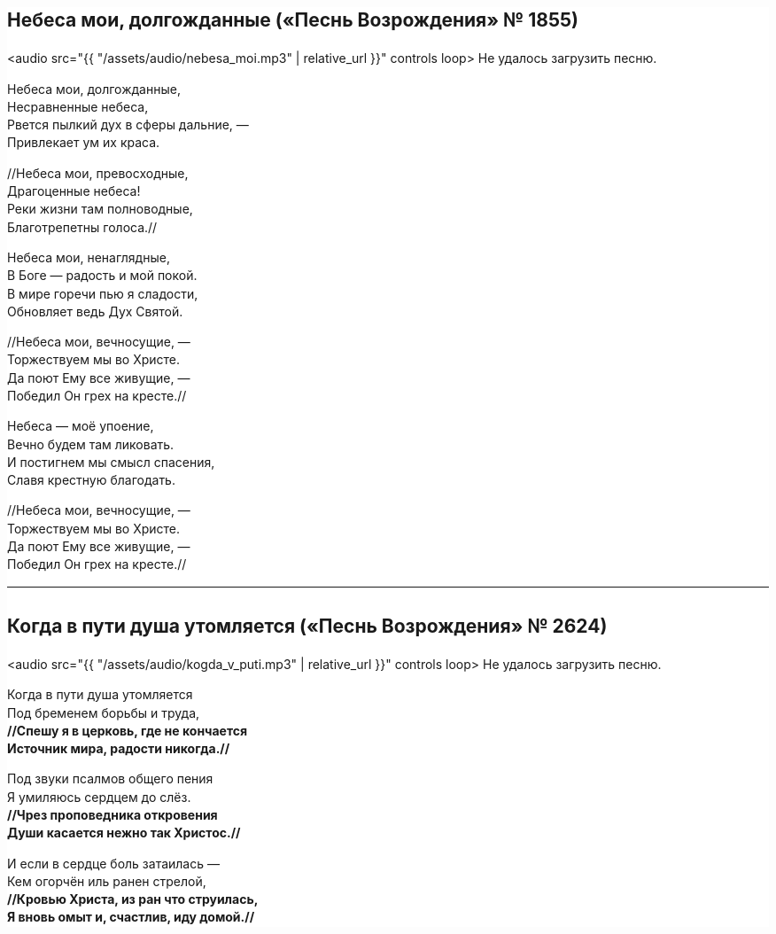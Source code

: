 
<h2 id="1855">Небеса мои, долгожданные («Песнь&nbsp;Возрождения»&nbsp;№&nbsp;1855)</h2>

<audio src="{{ "/assets/audio/nebesa_moi.mp3" | relative_url }}" controls loop> Не удалось загрузить песню. </audio>

Небеса мои, долгожданные,  
Несравненные небеса,  
Рвется пылкий дух в сферы дальние, —  
Привлекает ум их краса.

//Небеса мои, превосходные,  
Драгоценные небеса!  
Реки жизни там полноводные,  
Благотрепетны голоса.//

Небеса мои, ненаглядные,  
В Боге — радость и мой покой.  
В мире горечи пью я сладости,  
Обновляет ведь Дух Святой.

//Небеса мои, вечносущие, —  
Торжествуем мы во Христе.  
Да поют Ему все живущие, —  
Победил Он грех на кресте.//

Небеса — моё упоение,  
Вечно будем там ликовать.  
И постигнем мы смысл спасения,  
Славя крестную благодать.

//Небеса мои, вечносущие, —  
Торжествуем мы во Христе.  
Да поют Ему все живущие, —  
Победил Он грех на кресте.//

---

<h2 id="2624">Когда в пути душа утомляется («Песнь&nbsp;Возрождения»&nbsp;№&nbsp;2624)</h2>

<audio src="{{ "/assets/audio/kogda_v_puti.mp3" | relative_url }}" controls loop> Не удалось загрузить песню. </audio>

Когда в пути душа утомляется  
Под бременем борьбы и труда,  
**//Спешу я в церковь, где не кончается  
Источник мира, радости никогда.//**

Под звуки псалмов общего пения  
Я умиляюсь сердцем до слёз.  
**//Чрез проповедника откровения  
Души касается нежно так Христос.//**

И если в сердце боль затаилась —  
Кем огорчён иль ранен стрелой,  
**//Кровью Христа, из ран что струилась,  
Я вновь омыт и, счастлив, иду домой.//**  
